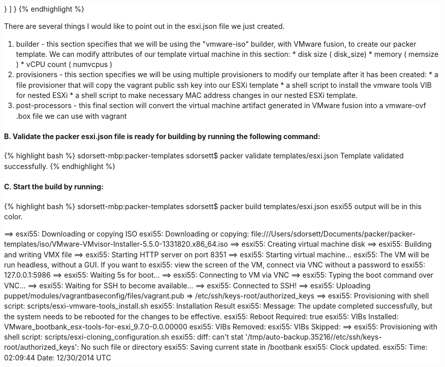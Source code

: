 
   }
  ]
}
{% endhighlight %}

   There are several things I would like to point out in the esxi.json file we just created.

   1. builder - this section specifies that we will be using the "vmware-iso" builder, with VMware fusion, to create our packer template. We can modify attributes of our template virtual machine in this section:
     * disk size ( disk_size)
     * memory ( memsize )
     * vCPU count ( numvcpus )
   2. provisioners - this section specifies we will be using multiple provisioners to modify our template after it has been created:
     * a file provisioner that will copy the vagrant public ssh key into our ESXi template
     * a shell script to install the vmware tools VIB for nested ESXi
     * a shell script to make necessary MAC address changes in our nested ESXi template.
   3. post-processors - this final section will convert the virtual machine artifact generated in VMware fusion into a vmware-ovf .box file we can use with vagrant

#### B. Validate the packer esxi.json file is ready for building by running the following command:

{% highlight bash %}
sdorsett-mbp:packer-templates sdorsett$ packer validate templates/esxi.json
Template validated successfully.
{% endhighlight %}

#### C. Start the build by running:
{% highlight bash %}
sdorsett-mbp:packer-templates sdorsett$ packer build templates/esxi.json
esxi55 output will be in this color.

==> esxi55: Downloading or copying ISO
    esxi55: Downloading or copying: file:///Users/sdorsett/Documents/packer/packer-templates/iso/VMware-VMvisor-Installer-5.5.0-1331820.x86_64.iso
==> esxi55: Creating virtual machine disk
==> esxi55: Building and writing VMX file
==> esxi55: Starting HTTP server on port 8351
==> esxi55: Starting virtual machine...
    esxi55: The VM will be run headless, without a GUI. If you want to
    esxi55: view the screen of the VM, connect via VNC without a password to
    esxi55: 127.0.0.1:5986
==> esxi55: Waiting 5s for boot...
==> esxi55: Connecting to VM via VNC
==> esxi55: Typing the boot command over VNC...
==> esxi55: Waiting for SSH to become available...
==> esxi55: Connected to SSH!
==> esxi55: Uploading puppet/modules/vagrantbaseconfig/files/vagrant.pub => /etc/ssh/keys-root/authorized_keys
==> esxi55: Provisioning with shell script: scripts/esxi-vmware-tools_install.sh
    esxi55: Installation Result
    esxi55: Message: The update completed successfully, but the system needs to be rebooted for the changes to be effective.
    esxi55: Reboot Required: true
    esxi55: VIBs Installed: VMware_bootbank_esx-tools-for-esxi_9.7.0-0.0.00000
    esxi55: VIBs Removed:
    esxi55: VIBs Skipped:
==> esxi55: Provisioning with shell script: scripts/esxi-cloning_configuration.sh
    esxi55: diff: can't stat '/tmp/auto-backup.35216//etc/ssh/keys-root/authorized_keys': No such file or directory
    esxi55: Saving current state in /bootbank
    esxi55: Clock updated.
    esxi55: Time: 02:09:44   Date: 12/30/2014   UTC
